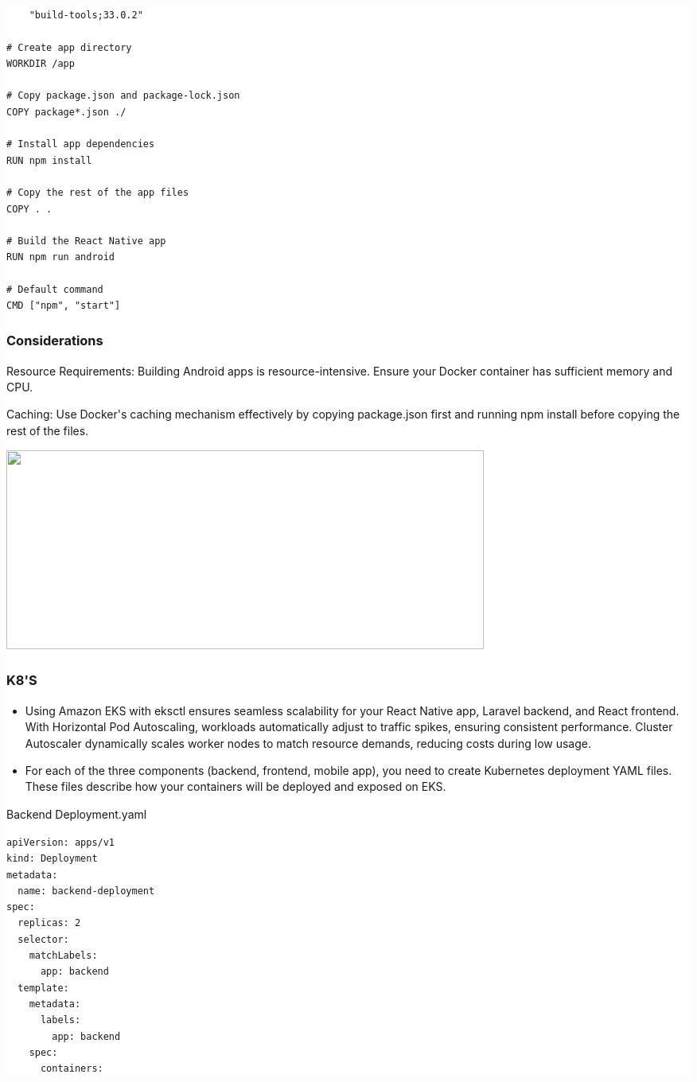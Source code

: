 ```
    "build-tools;33.0.2"

# Create app directory
WORKDIR /app

# Copy package.json and package-lock.json
COPY package*.json ./

# Install app dependencies
RUN npm install

# Copy the rest of the app files
COPY . .

# Build the React Native app
RUN npm run android

# Default command
CMD ["npm", "start"]

```

### Considerations
Resource Requirements:
Building Android apps is resource-intensive. Ensure your Docker container has sufficient memory and CPU.

Caching:
Use Docker's caching mechanism effectively by copying package.json first and running npm install before copying the rest of the files.


<div>
<img src="https://github.com/user-attachments/assets/506e35b4-22ba-4f3d-af5e-8aba1d08a4bc" width=600 height=250>
</div>

### K8'S

 - Using Amazon EKS with eksctl ensures seamless scalability for your React Native app, Laravel backend, and React frontend. With Horizontal Pod Autoscaling, workloads automatically adjust to traffic spikes, 
   ensuring consistent performance. Cluster Autoscaler dynamically scales worker nodes to match resource demands, reducing costs during low usage.
   
 - For each of the three components (backend, frontend, mobile app), you need to create Kubernetes deployment YAML files. These files describe how your containers will be deployed and exposed on EKS.

Backend Deployment.yaml

```
apiVersion: apps/v1
kind: Deployment
metadata:
  name: backend-deployment
spec:
  replicas: 2
  selector:
    matchLabels:
      app: backend
  template:
    metadata:
      labels:
        app: backend
    spec:
      containers:
```